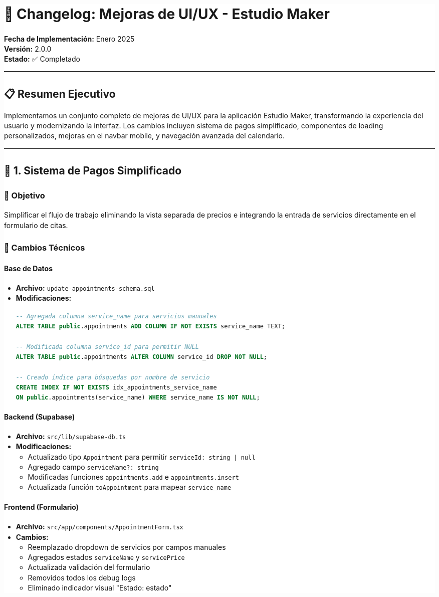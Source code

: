# 🎨 Changelog: Mejoras de UI/UX - Estudio Maker

**Fecha de Implementación:** Enero 2025  
**Versión:** 2.0.0  
**Estado:** ✅ Completado

---

## 📋 **Resumen Ejecutivo**

Implementamos un conjunto completo de mejoras de UI/UX para la aplicación Estudio Maker, transformando la experiencia del usuario y modernizando la interfaz. Los cambios incluyen sistema de pagos simplificado, componentes de loading personalizados, mejoras en el navbar mobile, y navegación avanzada del calendario.

---

## 🚀 **1. Sistema de Pagos Simplificado**

### **🎯 Objetivo**
Simplificar el flujo de trabajo eliminando la vista separada de precios e integrando la entrada de servicios directamente en el formulario de citas.

### **🔧 Cambios Técnicos**

#### **Base de Datos**
- **Archivo:** `update-appointments-schema.sql`
- **Modificaciones:**
  ```sql
  -- Agregada columna service_name para servicios manuales
  ALTER TABLE public.appointments ADD COLUMN IF NOT EXISTS service_name TEXT;
  
  -- Modificada columna service_id para permitir NULL
  ALTER TABLE public.appointments ALTER COLUMN service_id DROP NOT NULL;
  
  -- Creado índice para búsquedas por nombre de servicio
  CREATE INDEX IF NOT EXISTS idx_appointments_service_name 
  ON public.appointments(service_name) WHERE service_name IS NOT NULL;
  ```

#### **Backend (Supabase)**
- **Archivo:** `src/lib/supabase-db.ts`
- **Modificaciones:**
  - Actualizado tipo `Appointment` para permitir `serviceId: string | null`
  - Agregado campo `serviceName?: string`
  - Modificadas funciones `appointments.add` e `appointments.insert`
  - Actualizada función `toAppointment` para mapear `service_name`

#### **Frontend (Formulario)**
- **Archivo:** `src/app/components/AppointmentForm.tsx`
- **Cambios:**
  - Reemplazado dropdown de servicios por campos manuales
  - Agregados estados `serviceName` y `servicePrice`
  - Actualizada validación del formulario
  - Removidos todos los debug logs
  - Eliminado indicador visual "Estado: estado"
